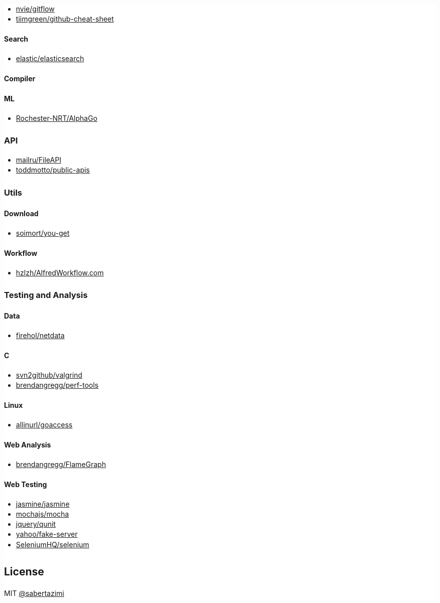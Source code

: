 -   [nvie/gitflow](https://github.com/nvie/gitflow)
-   [tiimgreen/github-cheat-sheet](https://github.com/tiimgreen/github-cheat-sheet)

#### Search

-   [elastic/elasticsearch](https://github.com/elastic/elasticsearch)

#### Compiler

#### ML

-   [Rochester-NRT/AlphaGo](https://github.com/Rochester-NRT/AlphaGo)

### API

-   [mailru/FileAPI](https://github.com/mailru/FileAPI)
-   [toddmotto/public-apis](https://github.com/toddmotto/public-apis)

### Utils

#### Download

-   [soimort/you-get](https://github.com/soimort/you-get)

#### Workflow

-   [hzlzh/AlfredWorkflow.com](https://github.com/hzlzh/AlfredWorkflow.com)

### Testing and Analysis

#### Data

-   [firehol/netdata](https://github.com/firehol/netdata)

#### C

-   [svn2github/valgrind](https://github.com/svn2github/valgrind)
-   [brendangregg/perf-tools](https://github.com/brendangregg/perf-tools)

#### Linux

-   [allinurl/goaccess](https://github.com/allinurl/goaccess)

#### Web Analysis

-   [brendangregg/FlameGraph](https://github.com/brendangregg/FlameGraph)

#### Web Testing

-   [jasmine/jasmine](https://github.com/jasmine/jasmine)
-   [mochajs/mocha](https://github.com/mochajs/mocha)
-   [jquery/qunit](https://github.com/jquery/qunit)
-   [yahoo/fake-server](https://github.com/yahoo/fake-server)
-   [SeleniumHQ/selenium](https://github.com/SeleniumHQ/selenium)

## License

MIT [@sabertazimi](https://github.com/sabertazimi/)
